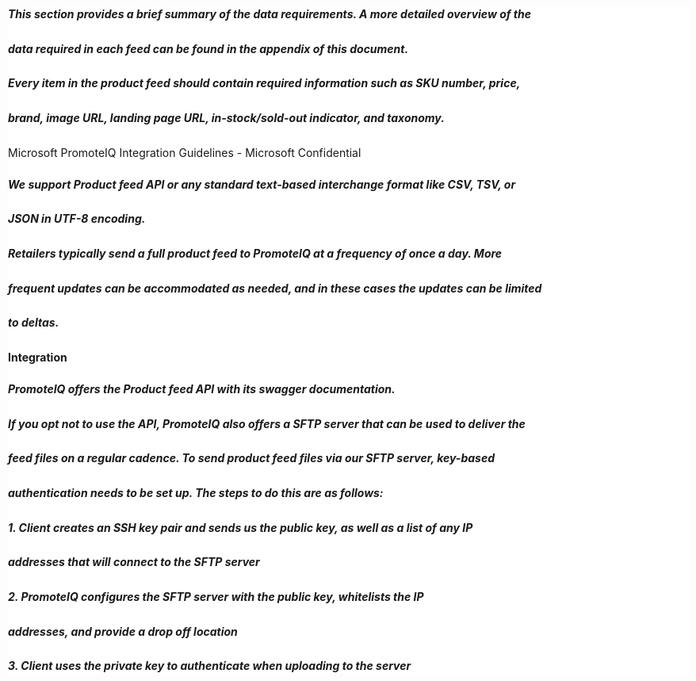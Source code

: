 ##### This section provides a brief summary of the data requirements. A more detailed overview of the

##### data required in each feed can be found in the appendix of this document.

##### Every item in the product feed should contain required information such as SKU number, price,

##### brand, image URL, landing page URL, in-stock/sold-out indicator, and taxonomy.


Microsoft PromoteIQ Integration Guidelines - Microsoft Confidential

##### We support Product feed API or any standard text-based interchange format like CSV, TSV, or

##### JSON in UTF-8 encoding.

##### Retailers typically send a full product feed to PromoteIQ at a frequency of once a day. More

##### frequent updates can be accommodated as needed, and in these cases the updates can be limited

##### to deltas.

#### Integration

##### PromoteIQ offers the Product feed API with its swagger documentation.

##### If you opt not to use the API, PromoteIQ also offers a SFTP server that can be used to deliver the

##### feed files on a regular cadence. To send product feed files via our SFTP server, key-based

##### authentication needs to be set up. The steps to do this are as follows:

##### 1. Client creates an SSH key pair and sends us the public key, as well as a list of any IP

##### addresses that will connect to the SFTP server

##### 2. PromoteIQ configures the SFTP server with the public key, whitelists the IP

##### addresses, and provide a drop off location

##### 3. Client uses the private key to authenticate when uploading to the server
